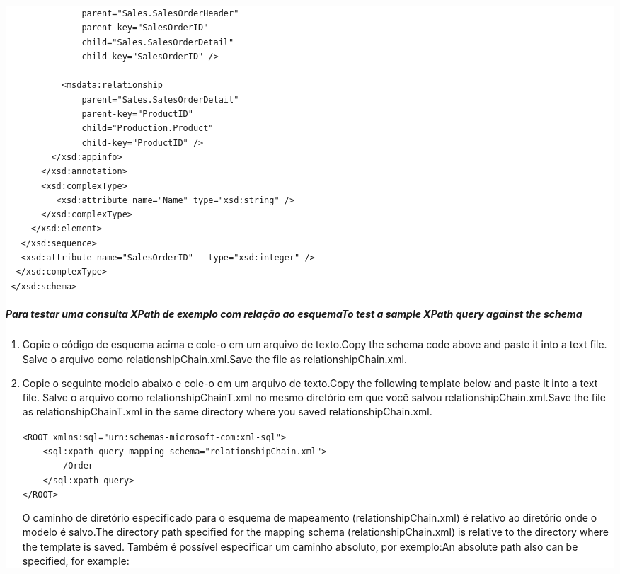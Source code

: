 ```  
               parent="Sales.SalesOrderHeader"  
               parent-key="SalesOrderID"  
               child="Sales.SalesOrderDetail"  
               child-key="SalesOrderID" />  
  
           <msdata:relationship   
               parent="Sales.SalesOrderDetail"  
               parent-key="ProductID"  
               child="Production.Product"  
               child-key="ProductID" />  
         </xsd:appinfo>  
       </xsd:annotation>  
       <xsd:complexType>  
          <xsd:attribute name="Name" type="xsd:string" />  
       </xsd:complexType>  
     </xsd:element>  
   </xsd:sequence>  
   <xsd:attribute name="SalesOrderID"   type="xsd:integer" />   
  </xsd:complexType>  
 </xsd:schema>  
```  
  
##### <a name="to-test-a-sample-xpath-query-against-the-schema"></a><span data-ttu-id="e9d4e-179">Para testar uma consulta XPath de exemplo com relação ao esquema</span><span class="sxs-lookup"><span data-stu-id="e9d4e-179">To test a sample XPath query against the schema</span></span>  
  
1.  <span data-ttu-id="e9d4e-180">Copie o código de esquema acima e cole-o em um arquivo de texto.</span><span class="sxs-lookup"><span data-stu-id="e9d4e-180">Copy the schema code above and paste it into a text file.</span></span> <span data-ttu-id="e9d4e-181">Salve o arquivo como relationshipChain.xml.</span><span class="sxs-lookup"><span data-stu-id="e9d4e-181">Save the file as relationshipChain.xml.</span></span>  
  
2.  <span data-ttu-id="e9d4e-182">Copie o seguinte modelo abaixo e cole-o em um arquivo de texto.</span><span class="sxs-lookup"><span data-stu-id="e9d4e-182">Copy the following template below and paste it into a text file.</span></span> <span data-ttu-id="e9d4e-183">Salve o arquivo como relationshipChainT.xml no mesmo diretório em que você salvou relationshipChain.xml.</span><span class="sxs-lookup"><span data-stu-id="e9d4e-183">Save the file as relationshipChainT.xml in the same directory where you saved relationshipChain.xml.</span></span>  
  
    ```  
    <ROOT xmlns:sql="urn:schemas-microsoft-com:xml-sql">  
        <sql:xpath-query mapping-schema="relationshipChain.xml">  
            /Order  
        </sql:xpath-query>  
    </ROOT>  
    ```  
  
     <span data-ttu-id="e9d4e-184">O caminho de diretório especificado para o esquema de mapeamento (relationshipChain.xml) é relativo ao diretório onde o modelo é salvo.</span><span class="sxs-lookup"><span data-stu-id="e9d4e-184">The directory path specified for the mapping schema (relationshipChain.xml) is relative to the directory where the template is saved.</span></span> <span data-ttu-id="e9d4e-185">Também é possível especificar um caminho absoluto, por exemplo:</span><span class="sxs-lookup"><span data-stu-id="e9d4e-185">An absolute path also can be specified, for example:</span></span>  
  